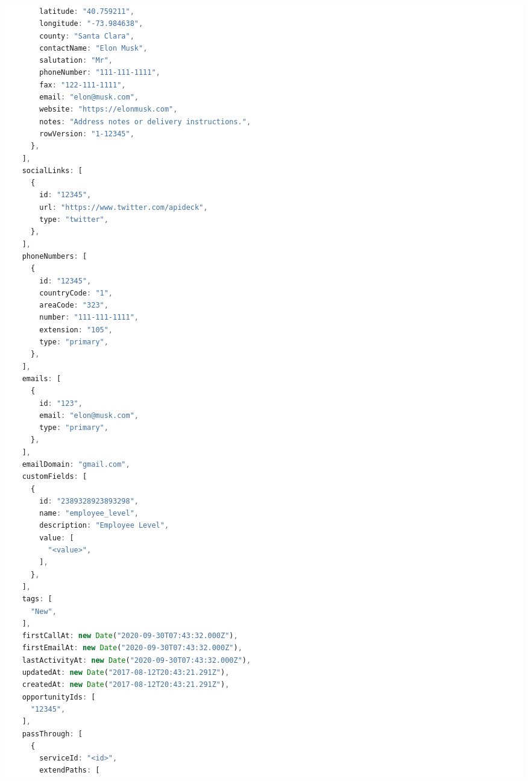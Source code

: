 ```typescript
        latitude: "40.759211",
        longitude: "-73.984638",
        county: "Santa Clara",
        contactName: "Elon Musk",
        salutation: "Mr",
        phoneNumber: "111-111-1111",
        fax: "122-111-1111",
        email: "elon@musk.com",
        website: "https://elonmusk.com",
        notes: "Address notes or delivery instructions.",
        rowVersion: "1-12345",
      },
    ],
    socialLinks: [
      {
        id: "12345",
        url: "https://www.twitter.com/apideck",
        type: "twitter",
      },
    ],
    phoneNumbers: [
      {
        id: "12345",
        countryCode: "1",
        areaCode: "323",
        number: "111-111-1111",
        extension: "105",
        type: "primary",
      },
    ],
    emails: [
      {
        id: "123",
        email: "elon@musk.com",
        type: "primary",
      },
    ],
    emailDomain: "gmail.com",
    customFields: [
      {
        id: "2389328923893298",
        name: "employee_level",
        description: "Employee Level",
        value: [
          "<value>",
        ],
      },
    ],
    tags: [
      "New",
    ],
    firstCallAt: new Date("2020-09-30T07:43:32.000Z"),
    firstEmailAt: new Date("2020-09-30T07:43:32.000Z"),
    lastActivityAt: new Date("2020-09-30T07:43:32.000Z"),
    updatedAt: new Date("2017-08-12T20:43:21.291Z"),
    createdAt: new Date("2017-08-12T20:43:21.291Z"),
    opportunityIds: [
      "12345",
    ],
    passThrough: [
      {
        serviceId: "<id>",
        extendPaths: [
```